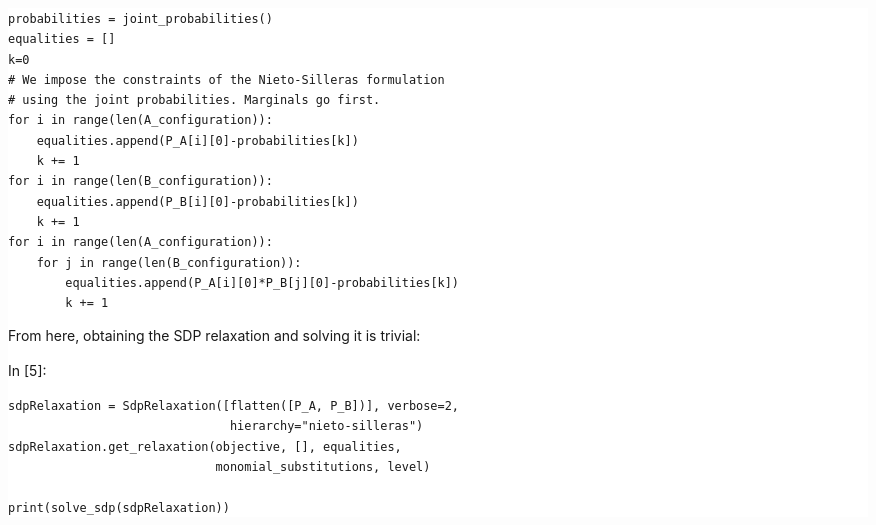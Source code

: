     probabilities = joint_probabilities()
    equalities = []
    k=0
    # We impose the constraints of the Nieto-Silleras formulation 
    # using the joint probabilities. Marginals go first.
    for i in range(len(A_configuration)):
        equalities.append(P_A[i][0]-probabilities[k])
        k += 1
    for i in range(len(B_configuration)):
        equalities.append(P_B[i][0]-probabilities[k])
        k += 1
    for i in range(len(A_configuration)):
        for j in range(len(B_configuration)):
            equalities.append(P_A[i][0]*P_B[j][0]-probabilities[k])
            k += 1

</div>

</div>

</div>

</div>

</div>

From here, obtaining the SDP relaxation and solving it is trivial:

<div class="cell border-box-sizing code_cell rendered">

<div class="input">

<div class="prompt input_prompt">

In [5]:

</div>

<div class="inner_cell">

<div class="input_area">

<div class="highlight">

    sdpRelaxation = SdpRelaxation([flatten([P_A, P_B])], verbose=2,
                                   hierarchy="nieto-silleras")
    sdpRelaxation.get_relaxation(objective, [], equalities,
                                 monomial_substitutions, level)

    print(solve_sdp(sdpRelaxation))

</div>

</div>
